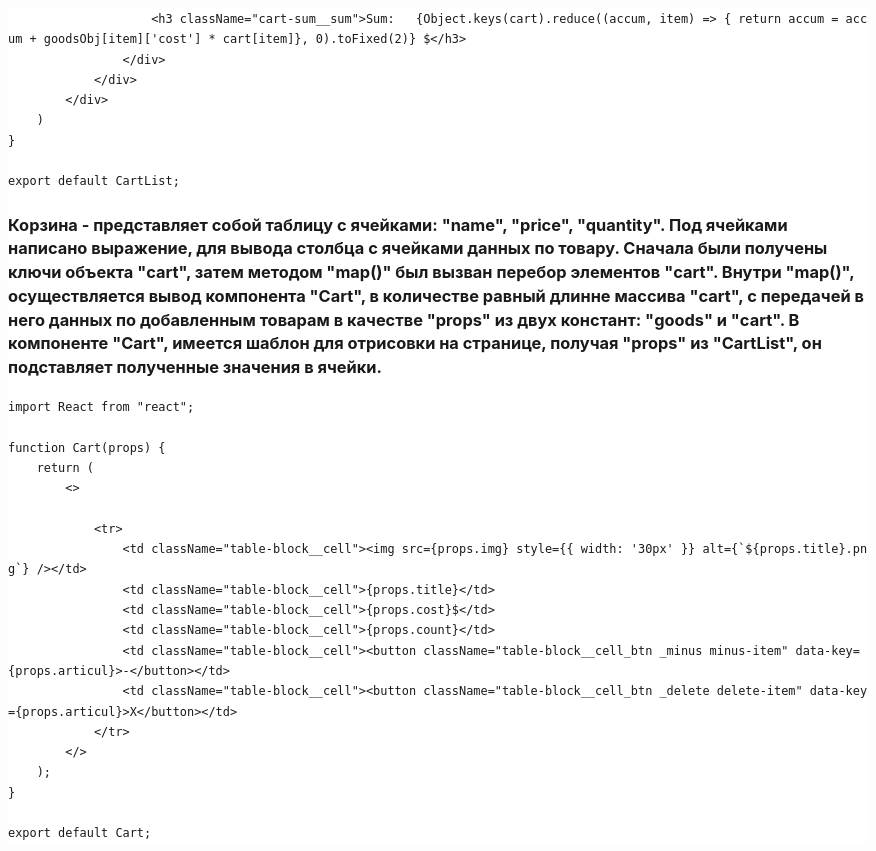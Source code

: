```
                    <h3 className="cart-sum__sum">Sum:   {Object.keys(cart).reduce((accum, item) => { return accum = accum + goodsObj[item]['cost'] * cart[item]}, 0).toFixed(2)} $</h3>
                </div>
            </div>
        </div>
    )
}

export default CartList;
```

### Корзина - представляет собой таблицу с ячейками: "name", "price", "quantity". Под ячейками написано выражение, для вывода столбца с ячейками данных по товару. Сначала были получены ключи объекта "cart", затем методом "map()" был вызван перебор элементов "cart". Внутри "map()", осуществляется вывод компонента "Cart", в количестве равный длинне массива "cart", с передачей в него данных по добавленным товарам в качестве "props" из двух констант: "goods" и "cart". В компоненте "Cart", имеется шаблон для отрисовки на странице, получая "props" из "CartList", он подставляет полученные значения в ячейки.

```
import React from "react";

function Cart(props) {
    return (
        <>

            <tr>
                <td className="table-block__cell"><img src={props.img} style={{ width: '30px' }} alt={`${props.title}.png`} /></td>
                <td className="table-block__cell">{props.title}</td>
                <td className="table-block__cell">{props.cost}$</td>
                <td className="table-block__cell">{props.count}</td>
                <td className="table-block__cell"><button className="table-block__cell_btn _minus minus-item" data-key={props.articul}>-</button></td>
                <td className="table-block__cell"><button className="table-block__cell_btn _delete delete-item" data-key={props.articul}>X</button></td>
            </tr>
        </>
    );
}

export default Cart;
```
